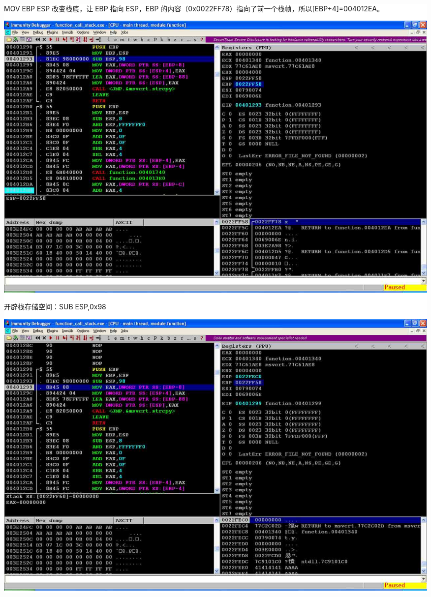 MOV EBP ESP 改变栈底，让 EBP 指向 ESP，EBP 的内容（0x0022FF78）指向了前一个栈帧，所以[EBP+4]=004012EA。

![enter image description here](img/img21_u28_png.jpg)

开辟栈存储空间：SUB ESP,0x98

![enter image description here](img/img22_u25_png.jpg)
